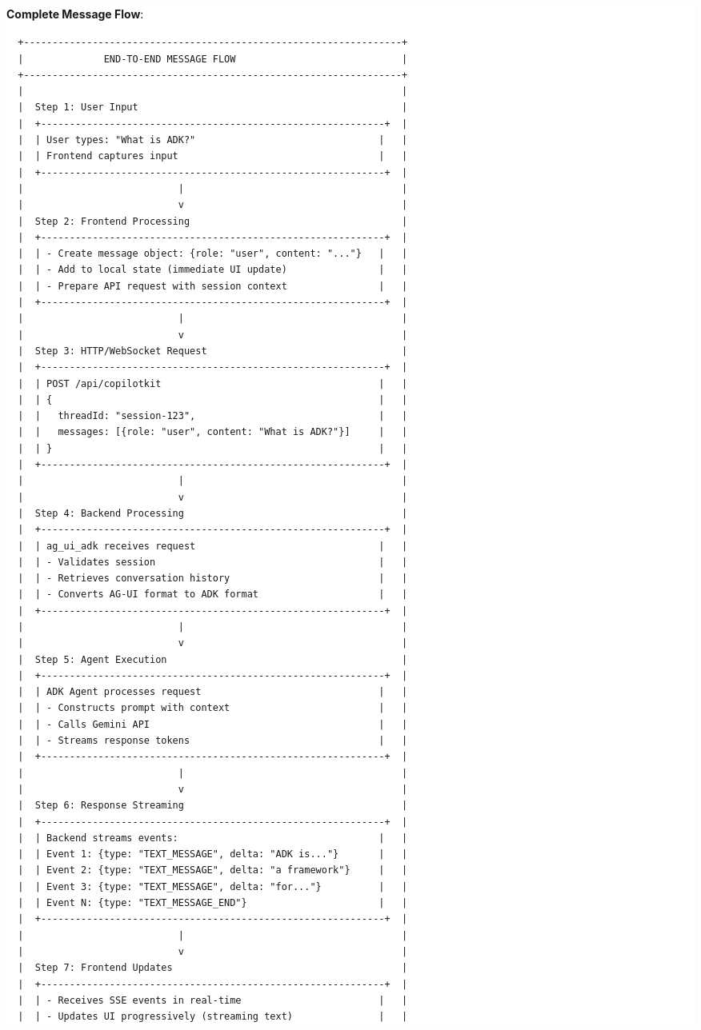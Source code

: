 **Complete Message Flow**:

```
  +------------------------------------------------------------------+
  |              END-TO-END MESSAGE FLOW                             |
  +------------------------------------------------------------------+
  |                                                                  |
  |  Step 1: User Input                                              |
  |  +------------------------------------------------------------+  |
  |  | User types: "What is ADK?"                                |   |
  |  | Frontend captures input                                   |   |
  |  +------------------------------------------------------------+  |
  |                           |                                      |
  |                           v                                      |
  |  Step 2: Frontend Processing                                     |
  |  +------------------------------------------------------------+  |
  |  | - Create message object: {role: "user", content: "..."}   |   |
  |  | - Add to local state (immediate UI update)                |   |
  |  | - Prepare API request with session context                |   |
  |  +------------------------------------------------------------+  |
  |                           |                                      |
  |                           v                                      |
  |  Step 3: HTTP/WebSocket Request                                  |
  |  +------------------------------------------------------------+  |
  |  | POST /api/copilotkit                                      |   |
  |  | {                                                         |   |
  |  |   threadId: "session-123",                                |   |
  |  |   messages: [{role: "user", content: "What is ADK?"}]     |   |
  |  | }                                                         |   |
  |  +------------------------------------------------------------+  |
  |                           |                                      |
  |                           v                                      |
  |  Step 4: Backend Processing                                      |
  |  +------------------------------------------------------------+  |
  |  | ag_ui_adk receives request                                |   |
  |  | - Validates session                                       |   |
  |  | - Retrieves conversation history                          |   |
  |  | - Converts AG-UI format to ADK format                     |   |
  |  +------------------------------------------------------------+  |
  |                           |                                      |
  |                           v                                      |
  |  Step 5: Agent Execution                                         |
  |  +------------------------------------------------------------+  |
  |  | ADK Agent processes request                               |   |
  |  | - Constructs prompt with context                          |   |
  |  | - Calls Gemini API                                        |   |
  |  | - Streams response tokens                                 |   |
  |  +------------------------------------------------------------+  |
  |                           |                                      |
  |                           v                                      |
  |  Step 6: Response Streaming                                      |
  |  +------------------------------------------------------------+  |
  |  | Backend streams events:                                   |   |
  |  | Event 1: {type: "TEXT_MESSAGE", delta: "ADK is..."}       |   |
  |  | Event 2: {type: "TEXT_MESSAGE", delta: "a framework"}     |   |
  |  | Event 3: {type: "TEXT_MESSAGE", delta: "for..."}          |   |
  |  | Event N: {type: "TEXT_MESSAGE_END"}                       |   |
  |  +------------------------------------------------------------+  |
  |                           |                                      |
  |                           v                                      |
  |  Step 7: Frontend Updates                                        |
  |  +------------------------------------------------------------+  |
  |  | - Receives SSE events in real-time                        |   |
  |  | - Updates UI progressively (streaming text)               |   |
```